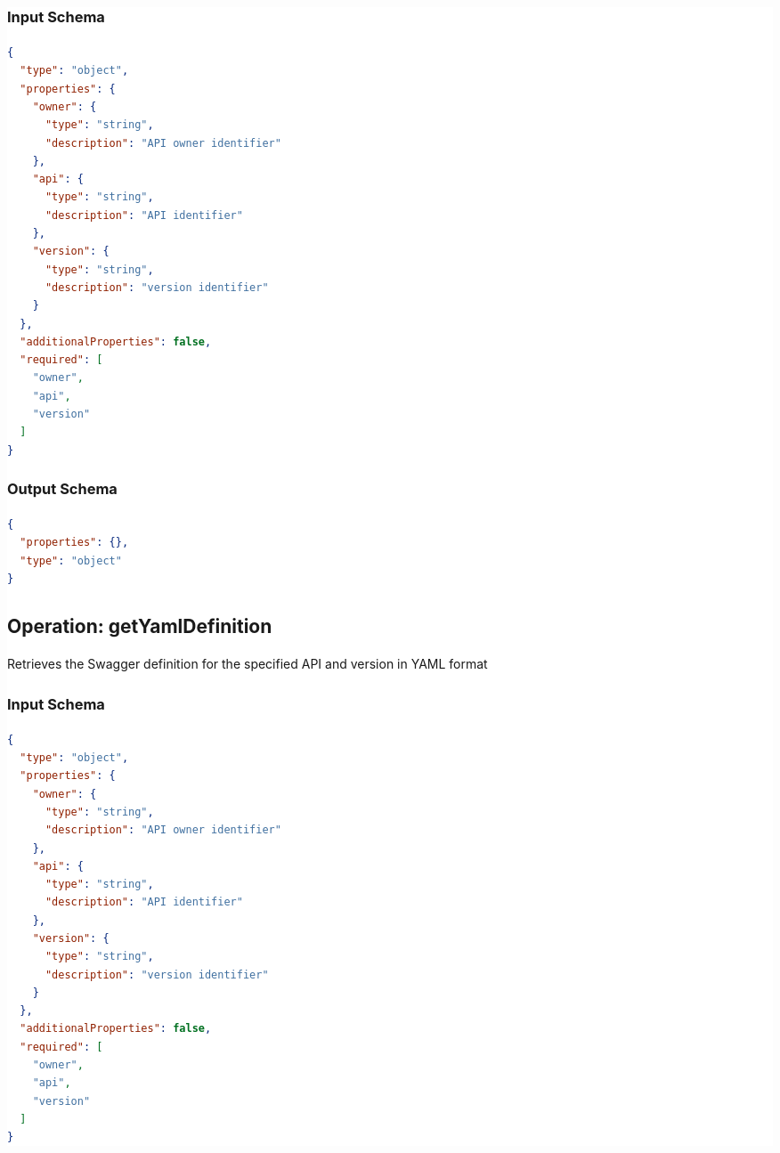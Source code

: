 ### Input Schema
```json
{
  "type": "object",
  "properties": {
    "owner": {
      "type": "string",
      "description": "API owner identifier"
    },
    "api": {
      "type": "string",
      "description": "API identifier"
    },
    "version": {
      "type": "string",
      "description": "version identifier"
    }
  },
  "additionalProperties": false,
  "required": [
    "owner",
    "api",
    "version"
  ]
}
```
### Output Schema
```json
{
  "properties": {},
  "type": "object"
}
```
## Operation: getYamlDefinition
Retrieves the Swagger definition for the specified API and version in YAML format

### Input Schema
```json
{
  "type": "object",
  "properties": {
    "owner": {
      "type": "string",
      "description": "API owner identifier"
    },
    "api": {
      "type": "string",
      "description": "API identifier"
    },
    "version": {
      "type": "string",
      "description": "version identifier"
    }
  },
  "additionalProperties": false,
  "required": [
    "owner",
    "api",
    "version"
  ]
}
```
